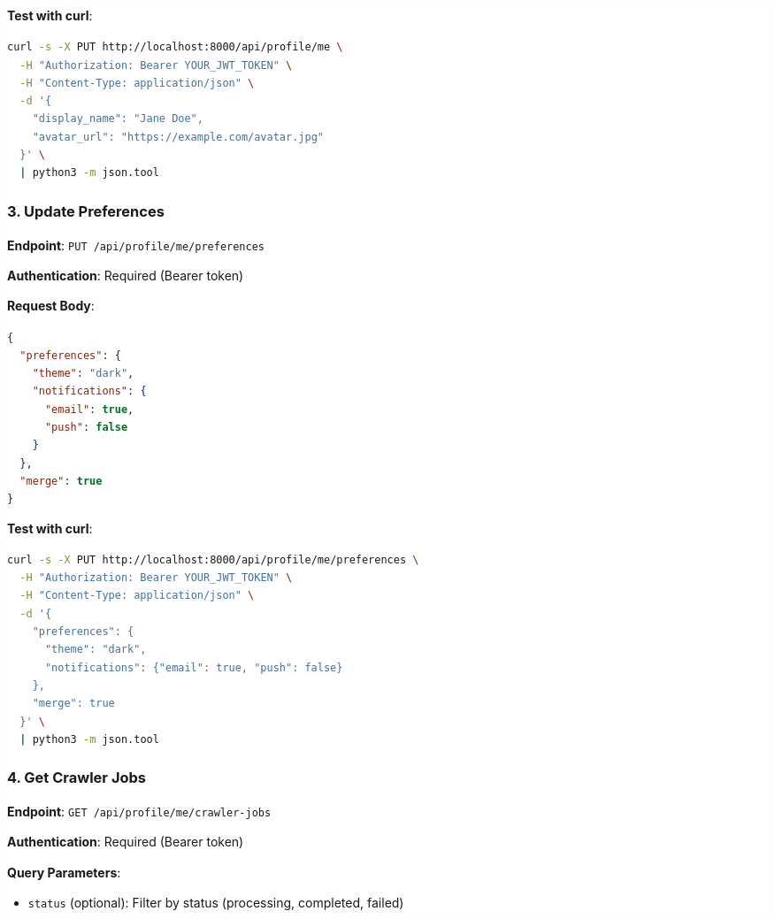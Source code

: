 **Test with curl**:
```bash
curl -s -X PUT http://localhost:8000/api/profile/me \
  -H "Authorization: Bearer YOUR_JWT_TOKEN" \
  -H "Content-Type: application/json" \
  -d '{
    "display_name": "Jane Doe",
    "avatar_url": "https://example.com/avatar.jpg"
  }' \
  | python3 -m json.tool
```

### 3. Update Preferences

**Endpoint**: `PUT /api/profile/me/preferences`

**Authentication**: Required (Bearer token)

**Request Body**:
```json
{
  "preferences": {
    "theme": "dark",
    "notifications": {
      "email": true,
      "push": false
    }
  },
  "merge": true
}
```

**Test with curl**:
```bash
curl -s -X PUT http://localhost:8000/api/profile/me/preferences \
  -H "Authorization: Bearer YOUR_JWT_TOKEN" \
  -H "Content-Type: application/json" \
  -d '{
    "preferences": {
      "theme": "dark",
      "notifications": {"email": true, "push": false}
    },
    "merge": true
  }' \
  | python3 -m json.tool
```

### 4. Get Crawler Jobs

**Endpoint**: `GET /api/profile/me/crawler-jobs`

**Authentication**: Required (Bearer token)

**Query Parameters**:
- `status` (optional): Filter by status (processing, completed, failed)
